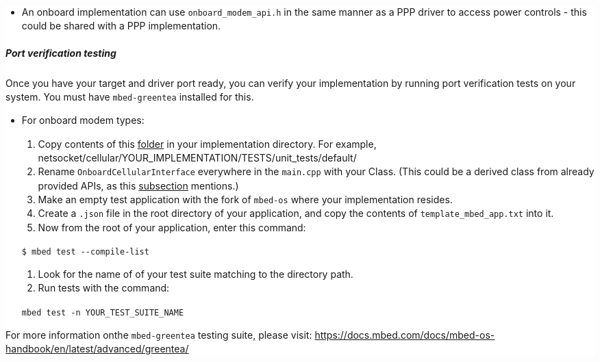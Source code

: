 * An onboard implementation can use `onboard_modem_api.h` in the same manner as a PPP driver to access power controls - this could be shared with a PPP implementation.

##### Port verification testing

Once you have your target and driver port ready, you can verify your implementation by running port verification tests on your system. You must have `mbed-greentea` installed for this.

*	For onboard modem types:
	1. Copy contents of this [folder](mbed-os/features/netsocket/cellular/generic_modem_driver/TESTS/unit_tests/default/gmd_ut_config_header.h) in your implementation directory. For example, netsocket/cellular/YOUR_IMPLEMENTATION/TESTS/unit_tests/default/
 	1.  Rename `OnboardCellularInterface` everywhere in the `main.cpp` with your Class. (This could be a derived class from already provided APIs, as this [subsection](#providing-module-modem-api) mentions.)
 	1.  Make an empty test application with the fork of `mbed-os` where your implementation resides.
 	1.  Create a `.json` file in the root directory of your application, and copy the contents of `template_mbed_app.txt` into it.
 	1.  Now from the root of your application, enter this command:

 	 ```
 	$ mbed test --compile-list
 	```

 	1.  Look for the name of of your test suite matching to the directory path.
 	1.  Run tests with the command:

 	```
 	mbed test -n YOUR_TEST_SUITE_NAME
 	```

For more information onthe  `mbed-greentea` testing suite, please visit: https://docs.mbed.com/docs/mbed-os-handbook/en/latest/advanced/greentea/
